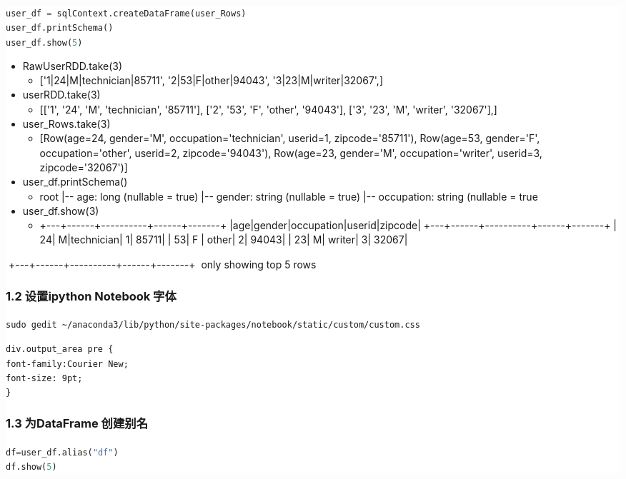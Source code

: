 ```python
user_df = sqlContext.createDataFrame(user_Rows)
user_df.printSchema()
user_df.show(5)
```

* RawUserRDD.take(3)
  * ['1|24|M|technician|85711',
    '2|53|F|other|94043',
    '3|23|M|writer|32067',]
* userRDD.take(3)
  * [['1', '24', 'M', 'technician', '85711'],
    ['2', '53', 'F', 'other', '94043'],
    ['3', '23', 'M', 'writer', '32067'],]
* user_Rows.take(3)
  * [Row(age=24, gender='M', occupation='technician', userid=1, zipcode='85711'),
    Row(age=53, gender='F', occupation='other', userid=2, zipcode='94043'),
    Row(age=23, gender='M', occupation='writer', userid=3, zipcode='32067')]
* user_df.printSchema()
  * root
    |-- age: long (nullable = true)
    |-- gender: string (nullable = true)
    |-- occupation: string (nullable = true
* user_df.show(3)
  * +---+------+----------+------+-------+
    |age|gender|occupation|userid|zipcode|
    +---+------+----------+------+-------+
    | 24|     M|technician|     1|  85711|
    | 53|     F |     other|     2|  94043|
    | 23|     M|    writer|     3|  32067|

​               +---+------+----------+------+-------+
​               only showing top 5 rows

###   1.2  设置ipython Notebook 字体

```linux
sudo gedit ~/anaconda3/lib/python/site-packages/notebook/static/custom/custom.css
```

```linux
div.output_area pre {
font-family:Courier New;
font-size: 9pt;
}
```

###   1.3 为DataFrame 创建别名

```python
df=user_df.alias("df")
df.show(5)
```
